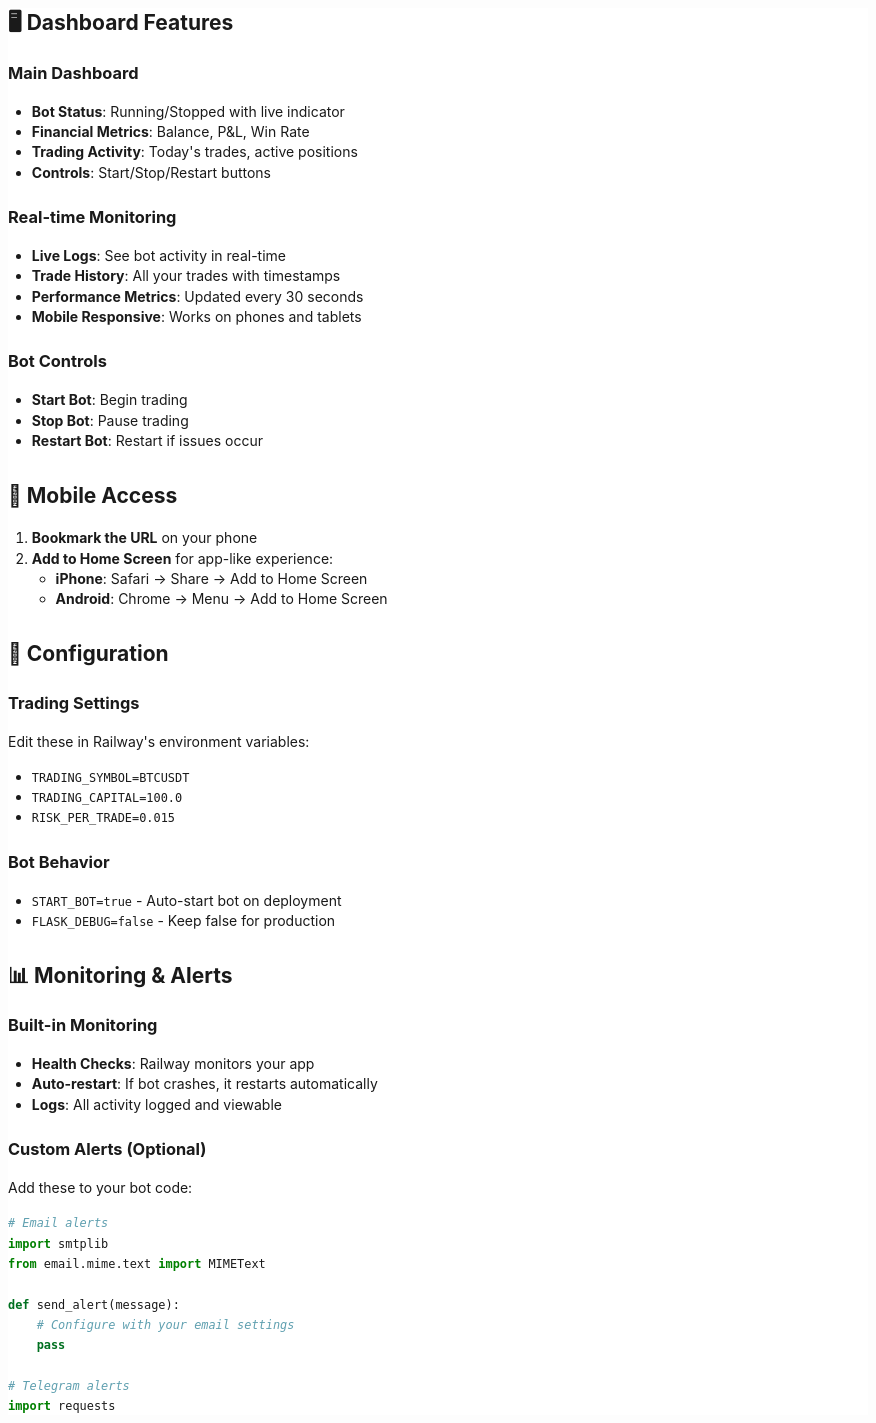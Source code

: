 ## 🖥️ Dashboard Features

### Main Dashboard
- **Bot Status**: Running/Stopped with live indicator
- **Financial Metrics**: Balance, P&L, Win Rate
- **Trading Activity**: Today's trades, active positions
- **Controls**: Start/Stop/Restart buttons

### Real-time Monitoring
- **Live Logs**: See bot activity in real-time
- **Trade History**: All your trades with timestamps
- **Performance Metrics**: Updated every 30 seconds
- **Mobile Responsive**: Works on phones and tablets

### Bot Controls
- **Start Bot**: Begin trading
- **Stop Bot**: Pause trading
- **Restart Bot**: Restart if issues occur

## 📱 Mobile Access

1. **Bookmark the URL** on your phone
2. **Add to Home Screen** for app-like experience:
   - **iPhone**: Safari → Share → Add to Home Screen
   - **Android**: Chrome → Menu → Add to Home Screen

## 🔧 Configuration

### Trading Settings
Edit these in Railway's environment variables:
- `TRADING_SYMBOL=BTCUSDT`
- `TRADING_CAPITAL=100.0`
- `RISK_PER_TRADE=0.015`

### Bot Behavior
- `START_BOT=true` - Auto-start bot on deployment
- `FLASK_DEBUG=false` - Keep false for production

## 📊 Monitoring & Alerts

### Built-in Monitoring
- **Health Checks**: Railway monitors your app
- **Auto-restart**: If bot crashes, it restarts automatically
- **Logs**: All activity logged and viewable

### Custom Alerts (Optional)
Add these to your bot code:
```python
# Email alerts
import smtplib
from email.mime.text import MIMEText

def send_alert(message):
    # Configure with your email settings
    pass

# Telegram alerts
import requests

```